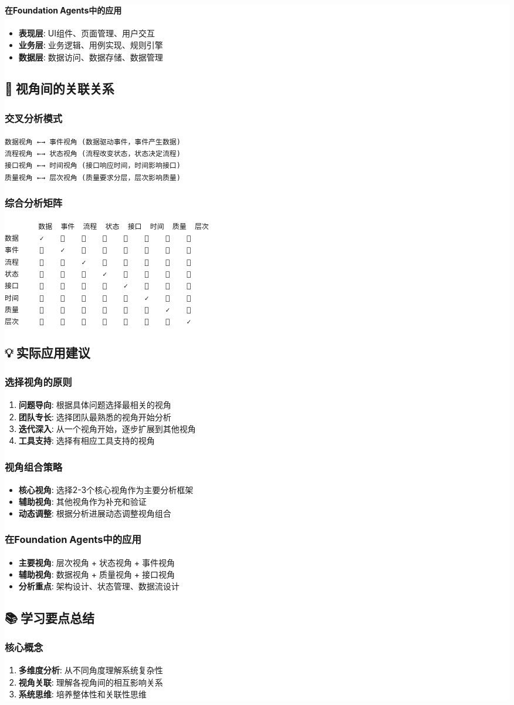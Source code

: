 #### 在Foundation Agents中的应用
- **表现层**: UI组件、页面管理、用户交互
- **业务层**: 业务逻辑、用例实现、规则引擎
- **数据层**: 数据访问、数据存储、数据管理

## 🔗 视角间的关联关系

### 交叉分析模式
```
数据视角 ←→ 事件视角 (数据驱动事件，事件产生数据)
流程视角 ←→ 状态视角 (流程改变状态，状态决定流程)
接口视角 ←→ 时间视角 (接口响应时间，时间影响接口)
质量视角 ←→ 层次视角 (质量要求分层，层次影响质量)
```

### 综合分析矩阵
```
        数据  事件  流程  状态  接口  时间  质量  层次
数据     ✓    🔗    🔗    🔗    🔗    🔗    🔗    🔗
事件     🔗    ✓    🔗    🔗    🔗    🔗    🔗    🔗
流程     🔗    🔗    ✓    🔗    🔗    🔗    🔗    🔗
状态     🔗    🔗    🔗    ✓    🔗    🔗    🔗    🔗
接口     🔗    🔗    🔗    🔗    ✓    🔗    🔗    🔗
时间     🔗    🔗    🔗    🔗    🔗    ✓    🔗    🔗
质量     🔗    🔗    🔗    🔗    🔗    🔗    ✓    🔗
层次     🔗    🔗    🔗    🔗    🔗    🔗    🔗    ✓
```

## 💡 实际应用建议

### 选择视角的原则
1. **问题导向**: 根据具体问题选择最相关的视角
2. **团队专长**: 选择团队最熟悉的视角开始分析
3. **迭代深入**: 从一个视角开始，逐步扩展到其他视角
4. **工具支持**: 选择有相应工具支持的视角

### 视角组合策略
- **核心视角**: 选择2-3个核心视角作为主要分析框架
- **辅助视角**: 其他视角作为补充和验证
- **动态调整**: 根据分析进展动态调整视角组合

### 在Foundation Agents中的应用
- **主要视角**: 层次视角 + 状态视角 + 事件视角
- **辅助视角**: 数据视角 + 质量视角 + 接口视角
- **分析重点**: 架构设计、状态管理、数据流设计

## 📚 学习要点总结

### 核心概念
1. **多维度分析**: 从不同角度理解系统复杂性
2. **视角关联**: 理解各视角间的相互影响关系
3. **系统思维**: 培养整体性和关联性思维
